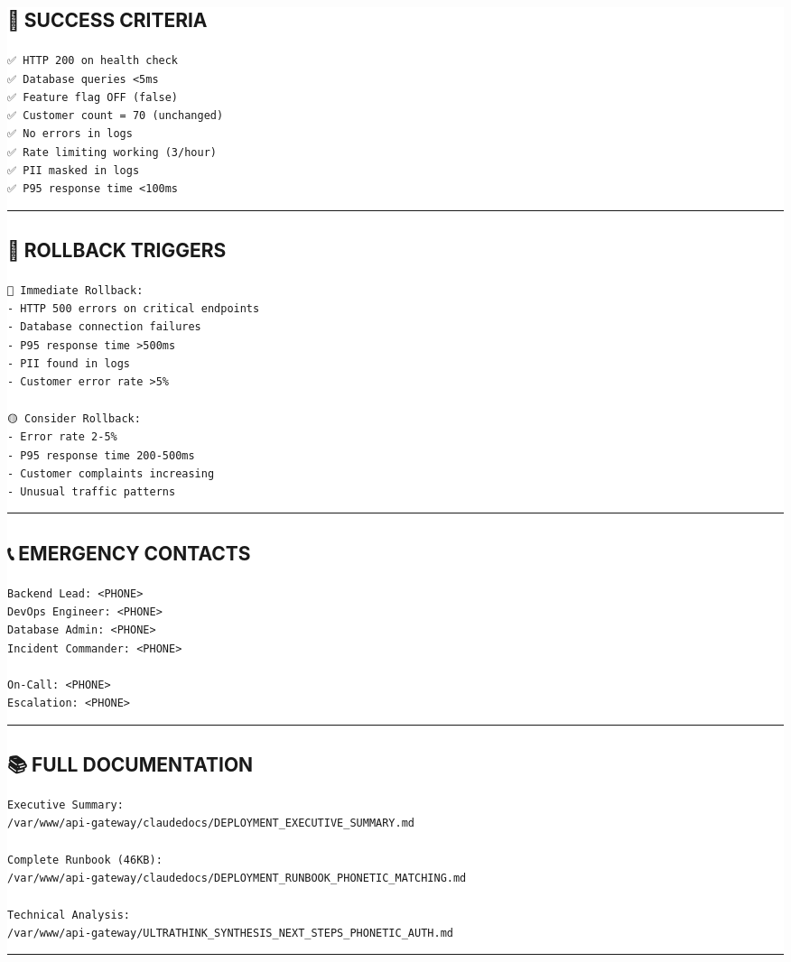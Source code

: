 
## 🎯 SUCCESS CRITERIA

```
✅ HTTP 200 on health check
✅ Database queries <5ms
✅ Feature flag OFF (false)
✅ Customer count = 70 (unchanged)
✅ No errors in logs
✅ Rate limiting working (3/hour)
✅ PII masked in logs
✅ P95 response time <100ms
```

---

## 🚨 ROLLBACK TRIGGERS

```
🔴 Immediate Rollback:
- HTTP 500 errors on critical endpoints
- Database connection failures
- P95 response time >500ms
- PII found in logs
- Customer error rate >5%

🟡 Consider Rollback:
- Error rate 2-5%
- P95 response time 200-500ms
- Customer complaints increasing
- Unusual traffic patterns
```

---

## 📞 EMERGENCY CONTACTS

```
Backend Lead: <PHONE>
DevOps Engineer: <PHONE>
Database Admin: <PHONE>
Incident Commander: <PHONE>

On-Call: <PHONE>
Escalation: <PHONE>
```

---

## 📚 FULL DOCUMENTATION

```
Executive Summary:
/var/www/api-gateway/claudedocs/DEPLOYMENT_EXECUTIVE_SUMMARY.md

Complete Runbook (46KB):
/var/www/api-gateway/claudedocs/DEPLOYMENT_RUNBOOK_PHONETIC_MATCHING.md

Technical Analysis:
/var/www/api-gateway/ULTRATHINK_SYNTHESIS_NEXT_STEPS_PHONETIC_AUTH.md
```

---